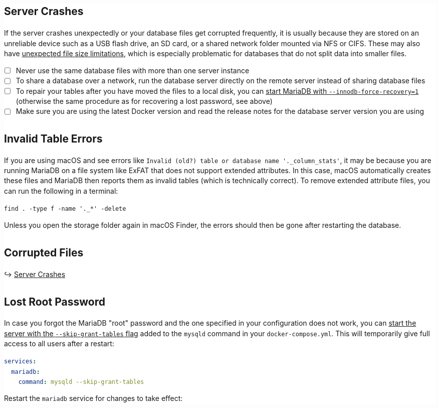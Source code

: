 ## Server Crashes

If the server crashes unexpectedly or your database files get corrupted frequently, it is usually because they are stored on an unreliable device such as a USB flash drive, an SD card, or a shared network folder mounted via NFS or CIFS. These may also have [unexpected file size limitations](https://thegeekpage.com/fix-the-file-size-exceeds-the-limit-allowed-and-cannot-be-saved/), which is especially problematic for databases that do not split data into smaller files.

- [ ] Never use the same database files with more than one server instance
- [ ] To share a database over a network, run the database server directly on the remote server instead of sharing database files
- [ ] To repair your tables after you have moved the files to a local disk, you can [start MariaDB with `--innodb-force-recovery=1`](https://mariadb.com/kb/en/innodb-recovery-modes/) (otherwise the same procedure as for recovering a lost password, see above)
- [ ] Make sure you are using the latest Docker version and read the release notes for the database server version you are using

## Invalid Table Errors

If you are using macOS and see errors like `Invalid (old?) table or database name '._column_stats'`, it may be because you are running MariaDB on a file system like ExFAT that does not support extended attributes. In this case, macOS automatically creates these files and MariaDB then reports them as invalid tables (which is technically correct). To remove extended attribute files, you can run the following in a terminal:

```
find . -type f -name '._*' -delete
```

Unless you open the storage folder again in macOS Finder, the errors should then be gone after restarting the database.

## Corrupted Files

↪ [Server Crashes](#server-crashes)

## Lost Root Password

In case you forgot the MariaDB "root" password and the one specified in your configuration does not work,
you can [start the server with the `--skip-grant-tables` flag](https://mariadb.com/docs/reference/mdb/cli/mariadbd/skip-grant-tables/)
added to the `mysqld` command in your `docker-compose.yml`. This will temporarily give full access
to all users after a restart:

```yaml
services:
  mariadb:
    command: mysqld --skip-grant-tables
```

Restart the `mariadb` service for changes to take effect:
